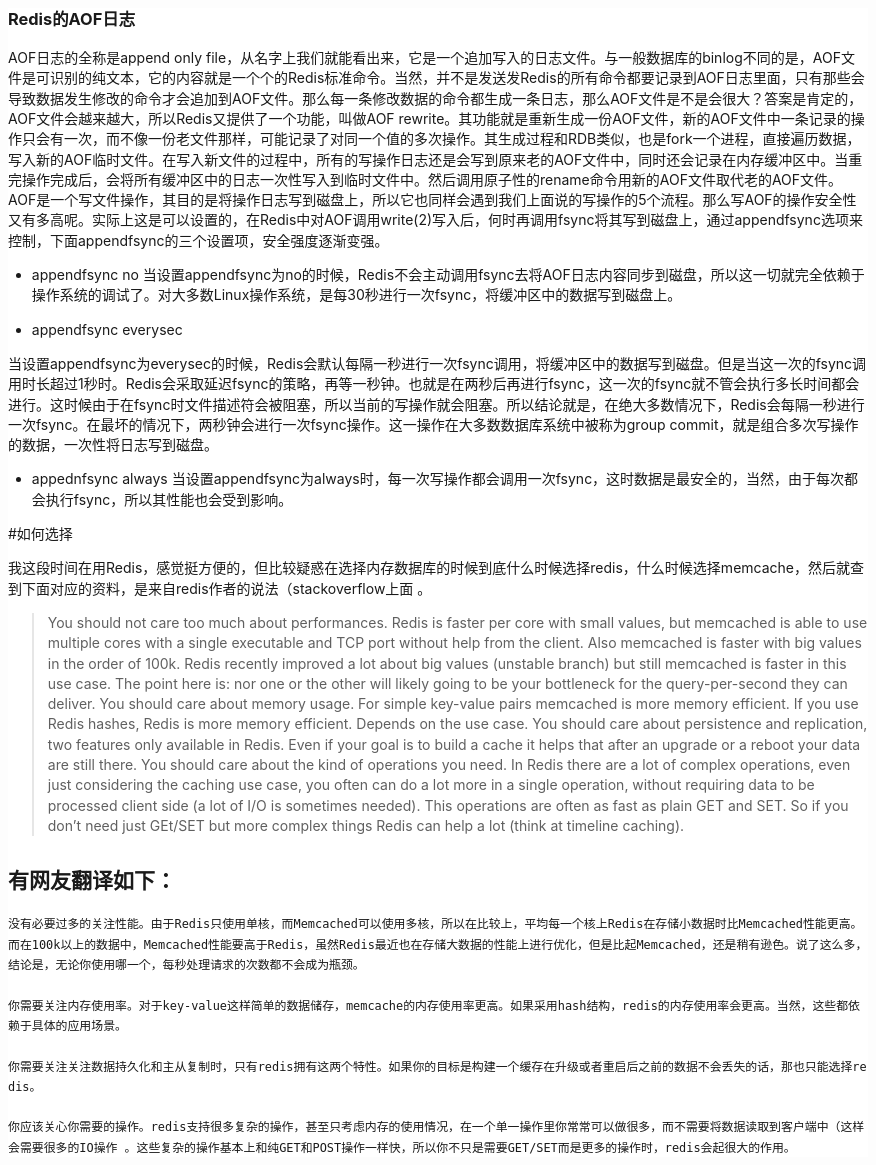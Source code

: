 ### Redis的AOF日志

AOF日志的全称是append only file，从名字上我们就能看出来，它是一个追加写入的日志文件。与一般数据库的binlog不同的是，AOF文件是可识别的纯文本，它的内容就是一个个的Redis标准命令。当然，并不是发送发Redis的所有命令都要记录到AOF日志里面，只有那些会导致数据发生修改的命令才会追加到AOF文件。那么每一条修改数据的命令都生成一条日志，那么AOF文件是不是会很大？答案是肯定的，AOF文件会越来越大，所以Redis又提供了一个功能，叫做AOF rewrite。其功能就是重新生成一份AOF文件，新的AOF文件中一条记录的操作只会有一次，而不像一份老文件那样，可能记录了对同一个值的多次操作。其生成过程和RDB类似，也是fork一个进程，直接遍历数据，写入新的AOF临时文件。在写入新文件的过程中，所有的写操作日志还是会写到原来老的AOF文件中，同时还会记录在内存缓冲区中。当重完操作完成后，会将所有缓冲区中的日志一次性写入到临时文件中。然后调用原子性的rename命令用新的AOF文件取代老的AOF文件。
AOF是一个写文件操作，其目的是将操作日志写到磁盘上，所以它也同样会遇到我们上面说的写操作的5个流程。那么写AOF的操作安全性又有多高呢。实际上这是可以设置的，在Redis中对AOF调用write(2)写入后，何时再调用fsync将其写到磁盘上，通过appendfsync选项来控制，下面appendfsync的三个设置项，安全强度逐渐变强。

- appendfsync no
当设置appendfsync为no的时候，Redis不会主动调用fsync去将AOF日志内容同步到磁盘，所以这一切就完全依赖于操作系统的调试了。对大多数Linux操作系统，是每30秒进行一次fsync，将缓冲区中的数据写到磁盘上。

- appendfsync everysec

当设置appendfsync为everysec的时候，Redis会默认每隔一秒进行一次fsync调用，将缓冲区中的数据写到磁盘。但是当这一次的fsync调用时长超过1秒时。Redis会采取延迟fsync的策略，再等一秒钟。也就是在两秒后再进行fsync，这一次的fsync就不管会执行多长时间都会进行。这时候由于在fsync时文件描述符会被阻塞，所以当前的写操作就会阻塞。所以结论就是，在绝大多数情况下，Redis会每隔一秒进行一次fsync。在最坏的情况下，两秒钟会进行一次fsync操作。这一操作在大多数数据库系统中被称为group commit，就是组合多次写操作的数据，一次性将日志写到磁盘。

- appednfsync always
当设置appendfsync为always时，每一次写操作都会调用一次fsync，这时数据是最安全的，当然，由于每次都会执行fsync，所以其性能也会受到影响。

#如何选择

我这段时间在用Redis，感觉挺方便的，但比较疑惑在选择内存数据库的时候到底什么时候选择redis，什么时候选择memcache，然后就查到下面对应的资料，是来自redis作者的说法（stackoverflow上面 。
>   You should not care too much about performances. Redis is faster per core with small values, but memcached is able to use multiple cores with a single executable and TCP port without help from the client. Also memcached is faster with big values in the order of 100k. Redis recently improved a lot about big values (unstable branch) but still memcached is faster in this use case. The point here is: nor one or the other will likely going to be your bottleneck for the query-per-second they can deliver.
You should care about memory usage. For simple key-value pairs memcached is more memory efficient. If you use Redis hashes, Redis is more memory efficient. Depends on the use case.
You should care about persistence and replication, two features only available in Redis. Even if your goal is to build a cache it helps that after an upgrade or a reboot your data are still there.
You should care about the kind of operations you need. In Redis there are a lot of complex operations, even just considering the caching use case, you often can do a lot more in a single operation, without requiring data to be processed client side (a lot of I/O is sometimes needed). This operations are often as fast as plain GET and SET. So if you don’t need just GEt/SET but more complex things Redis can help a lot (think at timeline caching).

## 有网友翻译如下：

    没有必要过多的关注性能。由于Redis只使用单核，而Memcached可以使用多核，所以在比较上，平均每一个核上Redis在存储小数据时比Memcached性能更高。而在100k以上的数据中，Memcached性能要高于Redis，虽然Redis最近也在存储大数据的性能上进行优化，但是比起Memcached，还是稍有逊色。说了这么多，结论是，无论你使用哪一个，每秒处理请求的次数都不会成为瓶颈。

    你需要关注内存使用率。对于key-value这样简单的数据储存，memcache的内存使用率更高。如果采用hash结构，redis的内存使用率会更高。当然，这些都依赖于具体的应用场景。

    你需要关注关注数据持久化和主从复制时，只有redis拥有这两个特性。如果你的目标是构建一个缓存在升级或者重启后之前的数据不会丢失的话，那也只能选择redis。

    你应该关心你需要的操作。redis支持很多复杂的操作，甚至只考虑内存的使用情况，在一个单一操作里你常常可以做很多，而不需要将数据读取到客户端中（这样会需要很多的IO操作 。这些复杂的操作基本上和纯GET和POST操作一样快，所以你不只是需要GET/SET而是更多的操作时，redis会起很大的作用。
